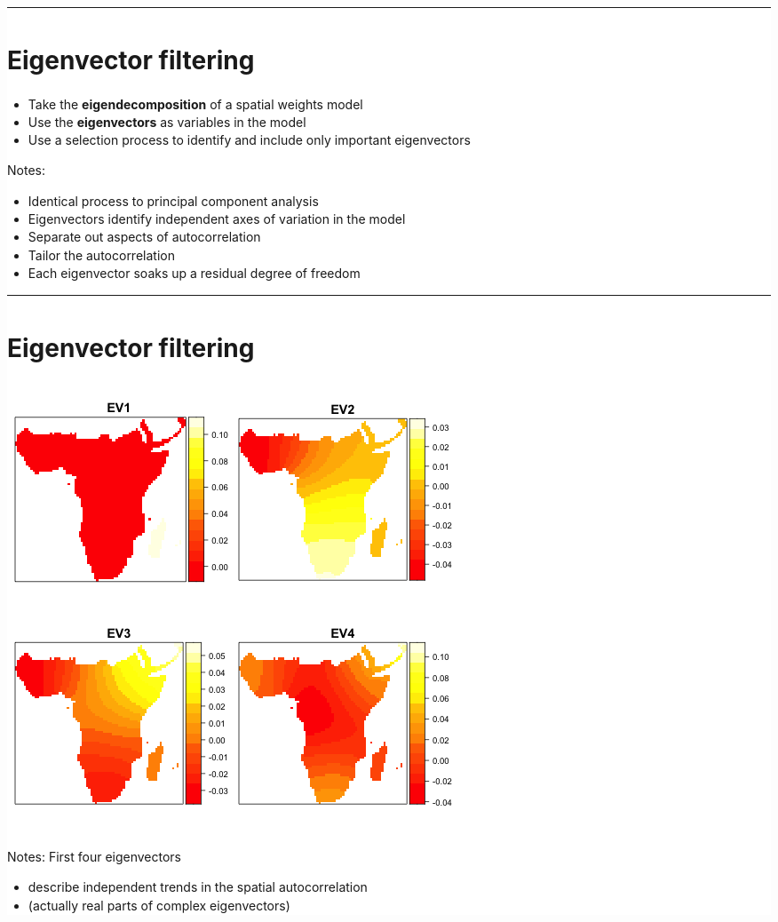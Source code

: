 </div>

----

# Eigenvector filtering

* Take the **eigendecomposition** of a spatial weights model
* Use the  **eigenvectors** as variables in the model
* Use a selection process to identify and include only important eigenvectors

Notes:
* Identical process to principal component analysis
* Eigenvectors identify independent axes of variation in the model
* Separate out aspects of autocorrelation
* Tailor the autocorrelation
* Each eigenvector soaks up a residual degree of freedom

----

# Eigenvector filtering



![plot of chunk eigen_plot](figure/eigen_plot-1.png)

Notes:
First four eigenvectors
 - describe independent trends in the spatial autocorrelation
 - (actually real parts of complex eigenvectors)
